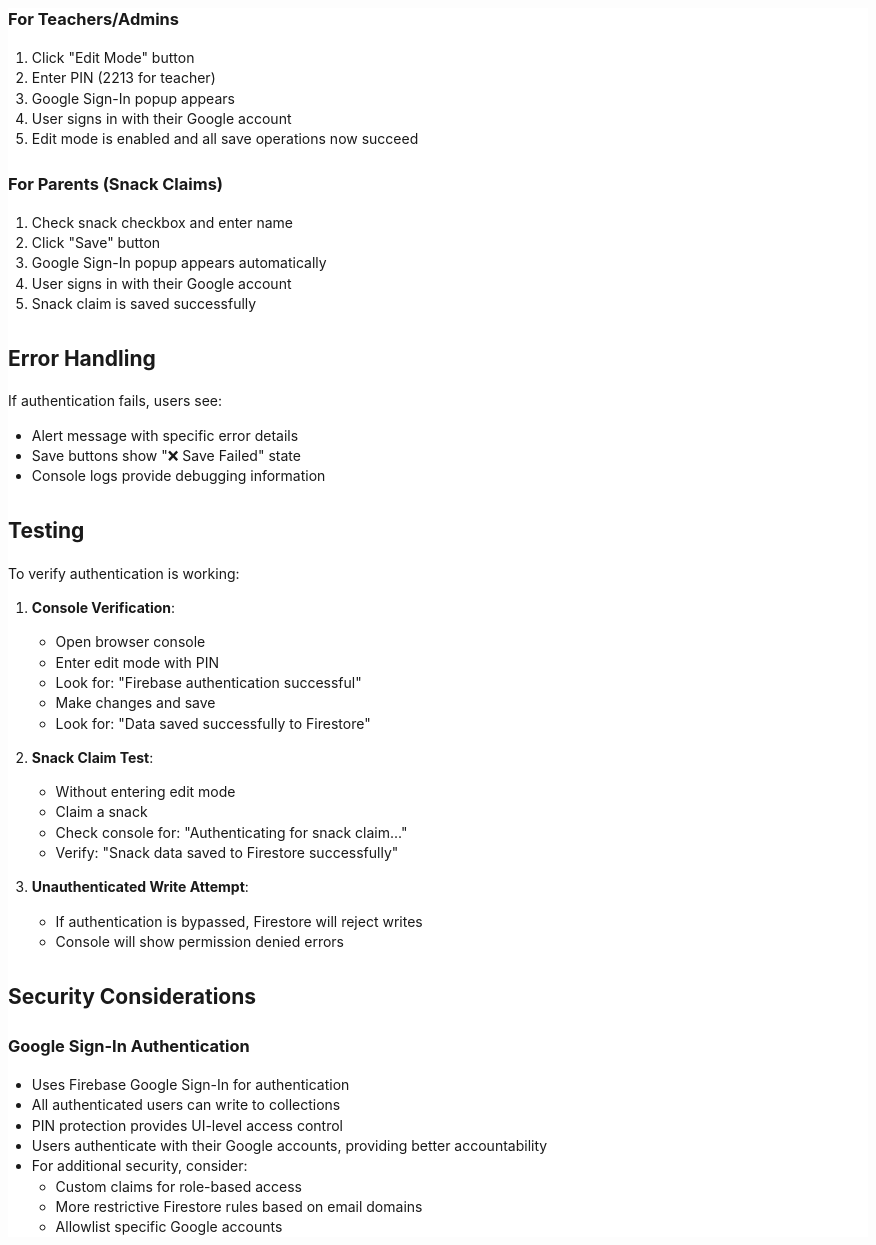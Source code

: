 ### For Teachers/Admins
1. Click "Edit Mode" button
2. Enter PIN (2213 for teacher)
3. Google Sign-In popup appears
4. User signs in with their Google account
5. Edit mode is enabled and all save operations now succeed

### For Parents (Snack Claims)
1. Check snack checkbox and enter name
2. Click "Save" button
3. Google Sign-In popup appears automatically
4. User signs in with their Google account
5. Snack claim is saved successfully

## Error Handling

If authentication fails, users see:
- Alert message with specific error details
- Save buttons show "❌ Save Failed" state
- Console logs provide debugging information

## Testing

To verify authentication is working:

1. **Console Verification**:
   - Open browser console
   - Enter edit mode with PIN
   - Look for: "Firebase authentication successful"
   - Make changes and save
   - Look for: "Data saved successfully to Firestore"

2. **Snack Claim Test**:
   - Without entering edit mode
   - Claim a snack
   - Check console for: "Authenticating for snack claim..."
   - Verify: "Snack data saved to Firestore successfully"

3. **Unauthenticated Write Attempt**:
   - If authentication is bypassed, Firestore will reject writes
   - Console will show permission denied errors

## Security Considerations

### Google Sign-In Authentication
- Uses Firebase Google Sign-In for authentication
- All authenticated users can write to collections
- PIN protection provides UI-level access control
- Users authenticate with their Google accounts, providing better accountability
- For additional security, consider:
  - Custom claims for role-based access
  - More restrictive Firestore rules based on email domains
  - Allowlist specific Google accounts
